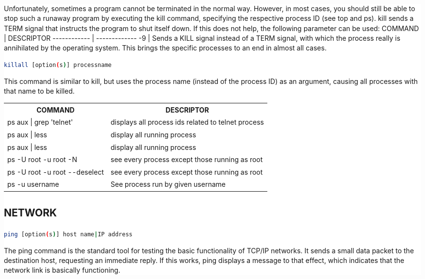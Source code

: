 Unfortunately, sometimes a program cannot be terminated in the normal way. However, in most cases, you should still be able to stop such a runaway program by executing the kill command, specifying the respective process ID (see top and ps).
kill sends a TERM signal that instructs the program to shut itself down. If this does not help, the following parameter can be used:
COMMAND | DESCRIPTOR
------------ | -------------
-9 | Sends a KILL signal instead of a TERM signal, with which the process really is annihilated by the operating system. This brings the specific processes to an end in almost all cases.
```bash
killall [option(s)] processname
```
This command is similar to kill, but uses the process name (instead of the process ID) as an argument, causing all processes with that name to be killed.

<table>
	<tr>
		<th>COMMAND</th>
		<th>DESCRIPTOR</th>
	</tr>
	<tr>
		<td>ps aux | grep 'telnet'</td>
		<td>displays all process ids related to telnet process</td>
	</tr>
	<tr>
		<td>ps aux | less</td>
		<td>display all running process</td>
	</tr>
	<tr>
		<td>ps aux | less</td>
		<td>display all running process</td>
	</tr>
	<tr>
		<td>ps -U root -u root -N</td>
		<td>see every process except those running as root</td>
	</tr>
	<tr>
		<td>ps -U root -u root --deselect</td>
		<td>see every process except those running as root</td>
	</tr>
	<tr>
		<td>ps -u username</td>
		<td>See process run by given username</td>
	</tr>
</table>



## NETWORK
```bash
ping [option(s)] host name|IP address
```
The ping command is the standard tool for testing the basic functionality of TCP/IP networks. It sends a small data packet to the destination host, requesting an immediate reply. If this works, ping displays a message to that effect, which indicates that the network link is basically functioning.
